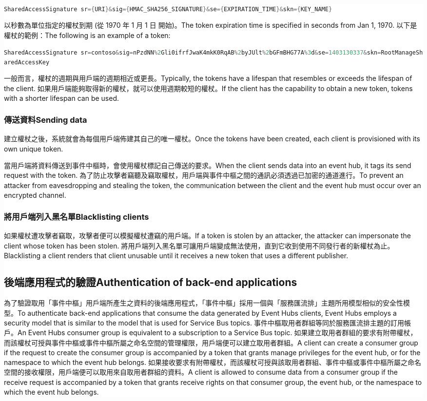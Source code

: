```csharp
SharedAccessSignature sr={URI}&sig={HMAC_SHA256_SIGNATURE}&se={EXPIRATION_TIME}&skn={KEY_NAME}
```

<span data-ttu-id="7aed0-144">以秒數為單位指定的權杖到期 (從 1970 年 1 月 1 日 開始)。</span><span class="sxs-lookup"><span data-stu-id="7aed0-144">The token expiration time is specified in seconds from Jan 1, 1970.</span></span> <span data-ttu-id="7aed0-145">以下是權杖的範例：</span><span class="sxs-lookup"><span data-stu-id="7aed0-145">The following is an example of a token:</span></span>

```csharp
SharedAccessSignature sr=contoso&sig=nPzdNN%2Gli0ifrfJwaK4mkK0RqAB%2byJUlt%2bGFmBHG77A%3d&se=1403130337&skn=RootManageSharedAccessKey
```

<span data-ttu-id="7aed0-146">一般而言，權杖的週期與用戶端的週期相近或更長。</span><span class="sxs-lookup"><span data-stu-id="7aed0-146">Typically, the tokens have a lifespan that resembles or exceeds the lifespan of the client.</span></span> <span data-ttu-id="7aed0-147">如果用戶端能夠取得新的權杖，就可以使用週期較短的權杖。</span><span class="sxs-lookup"><span data-stu-id="7aed0-147">If the client has the capability to obtain a new token, tokens with a shorter lifespan can be used.</span></span>

### <a name="sending-data"></a><span data-ttu-id="7aed0-148">傳送資料</span><span class="sxs-lookup"><span data-stu-id="7aed0-148">Sending data</span></span>
<span data-ttu-id="7aed0-149">建立權杖之後，系統就會為每個用戶端佈建其自己的唯一權杖。</span><span class="sxs-lookup"><span data-stu-id="7aed0-149">Once the tokens have been created, each client is provisioned with its own unique token.</span></span>

<span data-ttu-id="7aed0-150">當用戶端將資料傳送到事件中樞時，會使用權杖標記自己傳送的要求。</span><span class="sxs-lookup"><span data-stu-id="7aed0-150">When the client sends data into an event hub, it tags its send request with the token.</span></span> <span data-ttu-id="7aed0-151">為了防止攻擊者竊聽及竊取權杖，用戶端與事件中樞之間的通訊必須透過已加密的通道進行。</span><span class="sxs-lookup"><span data-stu-id="7aed0-151">To prevent an attacker from eavesdropping and stealing the token, the communication between the client and the event hub must occur over an encrypted channel.</span></span>

### <a name="blacklisting-clients"></a><span data-ttu-id="7aed0-152">將用戶端列入黑名單</span><span class="sxs-lookup"><span data-stu-id="7aed0-152">Blacklisting clients</span></span>
<span data-ttu-id="7aed0-153">如果權杖遭攻擊者竊取，攻擊者便可以模擬權杖遭竊的用戶端。</span><span class="sxs-lookup"><span data-stu-id="7aed0-153">If a token is stolen by an attacker, the attacker can impersonate the client whose token has been stolen.</span></span> <span data-ttu-id="7aed0-154">將用戶端列入黑名單可讓用戶端變成無法使用，直到它收到使用不同發行者的新權杖為止。</span><span class="sxs-lookup"><span data-stu-id="7aed0-154">Blacklisting a client renders that client unusable until it receives a new token that uses a different publisher.</span></span>

## <a name="authentication-of-back-end-applications"></a><span data-ttu-id="7aed0-155">後端應用程式的驗證</span><span class="sxs-lookup"><span data-stu-id="7aed0-155">Authentication of back-end applications</span></span>

<span data-ttu-id="7aed0-156">為了驗證取用「事件中樞」用戶端所產生之資料的後端應用程式，「事件中樞」採用一個與「服務匯流排」主題所用模型相似的安全性模型。</span><span class="sxs-lookup"><span data-stu-id="7aed0-156">To authenticate back-end applications that consume the data generated by Event Hubs clients, Event Hubs employs a security model that is similar to the model that is used for Service Bus topics.</span></span> <span data-ttu-id="7aed0-157">事件中樞取用者群組等同於服務匯流排主題的訂用帳戶。</span><span class="sxs-lookup"><span data-stu-id="7aed0-157">An Event Hubs consumer group is equivalent to a subscription to a Service Bus topic.</span></span> <span data-ttu-id="7aed0-158">如果建立取用者群組的要求有附帶權杖，而該權杖可授與事件中樞或事件中樞所屬之命名空間的管理權限，用戶端便可以建立取用者群組。</span><span class="sxs-lookup"><span data-stu-id="7aed0-158">A client can create a consumer group if the request to create the consumer group is accompanied by a token that grants manage privileges for the event hub, or for the namespace to which the event hub belongs.</span></span> <span data-ttu-id="7aed0-159">如果接收要求有附帶權杖，而該權杖可授與該取用者群組、事件中樞或事件中樞所屬之命名空間的接收權限，用戶端便可以取用來自取用者群組的資料。</span><span class="sxs-lookup"><span data-stu-id="7aed0-159">A client is allowed to consume data from a consumer group if the receive request is accompanied by a token that grants receive rights on that consumer group, the event hub, or the namespace to which the event hub belongs.</span></span>
